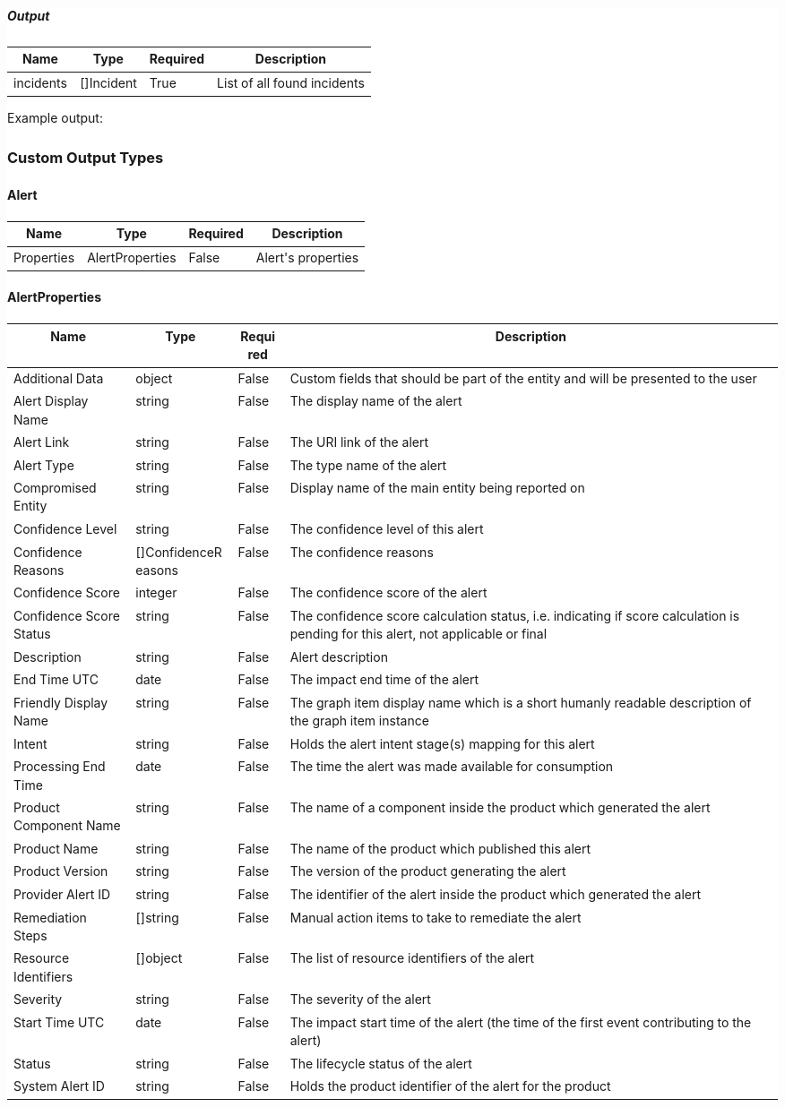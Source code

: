 ##### Output

|Name|Type|Required|Description|
|----|----|--------|-----------|
|incidents|[]Incident|True|List of all found incidents|

Example output:

```
```

### Custom Output Types

#### Alert

|Name|Type|Required|Description|
|----|----|--------|-----------|
|Properties|AlertProperties|False|Alert's properties|

#### AlertProperties

|Name|Type|Required|Description|
|----|----|--------|-----------|
|Additional Data|object|False|Custom fields that should be part of the entity and will be presented to the user|
|Alert Display Name|string|False|The display name of the alert|
|Alert Link|string|False|The URI link of the alert|
|Alert Type|string|False|The type name of the alert|
|Compromised Entity|string|False|Display name of the main entity being reported on|
|Confidence Level|string|False|The confidence level of this alert|
|Confidence Reasons|[]ConfidenceReasons|False|The confidence reasons|
|Confidence Score|integer|False|The confidence score of the alert|
|Confidence Score Status|string|False|The confidence score calculation status, i.e. indicating if score calculation is pending for this alert, not applicable or final|
|Description|string|False|Alert description|
|End Time UTC|date|False|The impact end time of the alert|
|Friendly Display Name|string|False|The graph item display name which is a short humanly readable description of the graph item instance|
|Intent|string|False|Holds the alert intent stage(s) mapping for this alert|
|Processing End Time|date|False|The time the alert was made available for consumption|
|Product Component Name|string|False|The name of a component inside the product which generated the alert|
|Product Name|string|False|The name of the product which published this alert|
|Product Version|string|False|The version of the product generating the alert|
|Provider Alert ID|string|False|The identifier of the alert inside the product which generated the alert|
|Remediation Steps|[]string|False|Manual action items to take to remediate the alert|
|Resource Identifiers|[]object|False|The list of resource identifiers of the alert|
|Severity|string|False|The severity of the alert|
|Start Time UTC|date|False|The impact start time of the alert (the time of the first event contributing to the alert)|
|Status|string|False|The lifecycle status of the alert|
|System Alert ID|string|False|Holds the product identifier of the alert for the product|